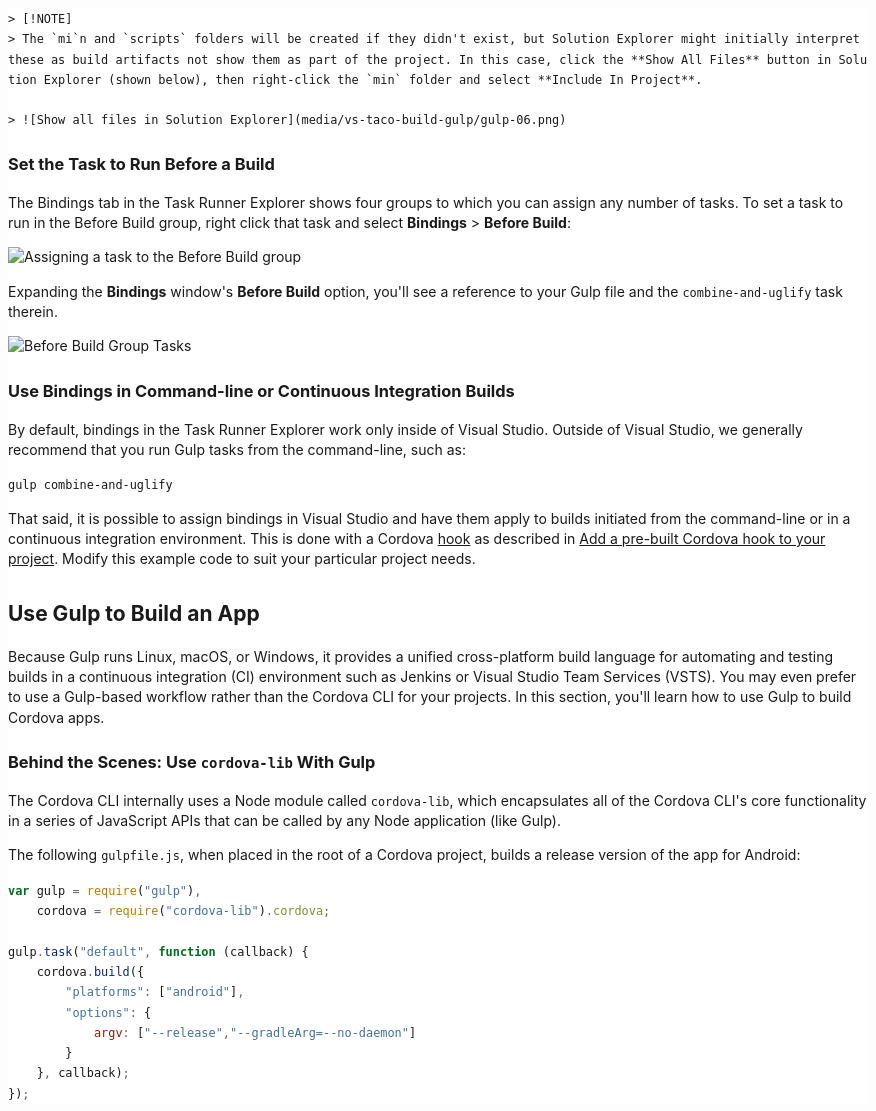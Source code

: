 	> [!NOTE]
	> The `mi`n and `scripts` folders will be created if they didn't exist, but Solution Explorer might initially interpret these as build artifacts not show them as part of the project. In this case, click the **Show All Files** button in Solution Explorer (shown below), then right-click the `min` folder and select **Include In Project**.

	> ![Show all files in Solution Explorer](media/vs-taco-build-gulp/gulp-06.png)

### Set the Task to Run Before a Build

The Bindings tab in the Task Runner Explorer shows four groups to which you can assign any number of tasks. To set a task to run in the Before Build group, right click that task and select **Bindings** > **Before Build**:

![Assigning a task to the Before Build group](media/vs-taco-build-gulp/gulp-07.png)

Expanding the **Bindings** window's **Before Build** option, you'll see a reference to your Gulp file and the `combine-and-uglify` task therein.

![Before Build Group Tasks](media/vs-taco-build-gulp/gulp-08.png)

### Use Bindings in Command-line or Continuous Integration Builds

By default, bindings in the Task Runner Explorer work only inside of Visual Studio. Outside of Visual Studio, we generally recommend that you run Gulp tasks from the command-line, such as:

```
gulp combine-and-uglify
```

That said, it is possible to assign bindings in Visual Studio and have them apply to builds initiated from the command-line or in a continuous integration environment. This is done with a Cordova [hook](http://go.microsoft.com/fwlink/?LinkID=533744) as described in [Add a pre-built Cordova hook to your project](https://github.com/Microsoft/cordova-docs/tree/master/articles/tutorial-gulp/hook-task-runner-binding). Modify this example code to suit your particular project needs.

## <a name="build"></a> Use Gulp to Build an App

Because Gulp runs Linux, macOS, or Windows, it provides a unified cross-platform build language for automating and testing builds in a continuous integration (CI) environment such as Jenkins or Visual Studio Team Services (VSTS). You may even prefer to use a Gulp-based workflow rather than the Cordova CLI for your projects. In this section, you'll learn how to use Gulp to build Cordova apps.

### Behind the Scenes: Use `cordova-lib` With Gulp

The Cordova CLI internally uses a Node module called `cordova-lib`, which encapsulates all of the Cordova CLI's core functionality in a series of JavaScript APIs that can be called by any Node application (like Gulp).

The following `gulpfile.js`, when placed in the root of a Cordova project, builds a release version of the app for Android:

```javascript
var gulp = require("gulp"),
    cordova = require("cordova-lib").cordova;

gulp.task("default", function (callback) {
	cordova.build({
    	"platforms": ["android"],
    	"options": {
            argv: ["--release","--gradleArg=--no-daemon"]
        }
    }, callback);
});
```
